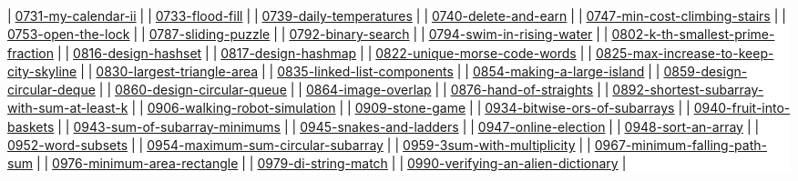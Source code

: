 | [0731-my-calendar-ii](https://github.com/Vinay-Yadav01/CrackYourInternship/tree/master/0731-my-calendar-ii) |
| [0733-flood-fill](https://github.com/Vinay-Yadav01/CrackYourInternship/tree/master/0733-flood-fill) |
| [0739-daily-temperatures](https://github.com/Vinay-Yadav01/CrackYourInternship/tree/master/0739-daily-temperatures) |
| [0740-delete-and-earn](https://github.com/Vinay-Yadav01/CrackYourInternship/tree/master/0740-delete-and-earn) |
| [0747-min-cost-climbing-stairs](https://github.com/Vinay-Yadav01/CrackYourInternship/tree/master/0747-min-cost-climbing-stairs) |
| [0753-open-the-lock](https://github.com/Vinay-Yadav01/CrackYourInternship/tree/master/0753-open-the-lock) |
| [0787-sliding-puzzle](https://github.com/Vinay-Yadav01/CrackYourInternship/tree/master/0787-sliding-puzzle) |
| [0792-binary-search](https://github.com/Vinay-Yadav01/CrackYourInternship/tree/master/0792-binary-search) |
| [0794-swim-in-rising-water](https://github.com/Vinay-Yadav01/CrackYourInternship/tree/master/0794-swim-in-rising-water) |
| [0802-k-th-smallest-prime-fraction](https://github.com/Vinay-Yadav01/CrackYourInternship/tree/master/0802-k-th-smallest-prime-fraction) |
| [0816-design-hashset](https://github.com/Vinay-Yadav01/CrackYourInternship/tree/master/0816-design-hashset) |
| [0817-design-hashmap](https://github.com/Vinay-Yadav01/CrackYourInternship/tree/master/0817-design-hashmap) |
| [0822-unique-morse-code-words](https://github.com/Vinay-Yadav01/CrackYourInternship/tree/master/0822-unique-morse-code-words) |
| [0825-max-increase-to-keep-city-skyline](https://github.com/Vinay-Yadav01/CrackYourInternship/tree/master/0825-max-increase-to-keep-city-skyline) |
| [0830-largest-triangle-area](https://github.com/Vinay-Yadav01/CrackYourInternship/tree/master/0830-largest-triangle-area) |
| [0835-linked-list-components](https://github.com/Vinay-Yadav01/CrackYourInternship/tree/master/0835-linked-list-components) |
| [0854-making-a-large-island](https://github.com/Vinay-Yadav01/CrackYourInternship/tree/master/0854-making-a-large-island) |
| [0859-design-circular-deque](https://github.com/Vinay-Yadav01/CrackYourInternship/tree/master/0859-design-circular-deque) |
| [0860-design-circular-queue](https://github.com/Vinay-Yadav01/CrackYourInternship/tree/master/0860-design-circular-queue) |
| [0864-image-overlap](https://github.com/Vinay-Yadav01/CrackYourInternship/tree/master/0864-image-overlap) |
| [0876-hand-of-straights](https://github.com/Vinay-Yadav01/CrackYourInternship/tree/master/0876-hand-of-straights) |
| [0892-shortest-subarray-with-sum-at-least-k](https://github.com/Vinay-Yadav01/CrackYourInternship/tree/master/0892-shortest-subarray-with-sum-at-least-k) |
| [0906-walking-robot-simulation](https://github.com/Vinay-Yadav01/CrackYourInternship/tree/master/0906-walking-robot-simulation) |
| [0909-stone-game](https://github.com/Vinay-Yadav01/CrackYourInternship/tree/master/0909-stone-game) |
| [0934-bitwise-ors-of-subarrays](https://github.com/Vinay-Yadav01/CrackYourInternship/tree/master/0934-bitwise-ors-of-subarrays) |
| [0940-fruit-into-baskets](https://github.com/Vinay-Yadav01/CrackYourInternship/tree/master/0940-fruit-into-baskets) |
| [0943-sum-of-subarray-minimums](https://github.com/Vinay-Yadav01/CrackYourInternship/tree/master/0943-sum-of-subarray-minimums) |
| [0945-snakes-and-ladders](https://github.com/Vinay-Yadav01/CrackYourInternship/tree/master/0945-snakes-and-ladders) |
| [0947-online-election](https://github.com/Vinay-Yadav01/CrackYourInternship/tree/master/0947-online-election) |
| [0948-sort-an-array](https://github.com/Vinay-Yadav01/CrackYourInternship/tree/master/0948-sort-an-array) |
| [0952-word-subsets](https://github.com/Vinay-Yadav01/CrackYourInternship/tree/master/0952-word-subsets) |
| [0954-maximum-sum-circular-subarray](https://github.com/Vinay-Yadav01/CrackYourInternship/tree/master/0954-maximum-sum-circular-subarray) |
| [0959-3sum-with-multiplicity](https://github.com/Vinay-Yadav01/CrackYourInternship/tree/master/0959-3sum-with-multiplicity) |
| [0967-minimum-falling-path-sum](https://github.com/Vinay-Yadav01/CrackYourInternship/tree/master/0967-minimum-falling-path-sum) |
| [0976-minimum-area-rectangle](https://github.com/Vinay-Yadav01/CrackYourInternship/tree/master/0976-minimum-area-rectangle) |
| [0979-di-string-match](https://github.com/Vinay-Yadav01/CrackYourInternship/tree/master/0979-di-string-match) |
| [0990-verifying-an-alien-dictionary](https://github.com/Vinay-Yadav01/CrackYourInternship/tree/master/0990-verifying-an-alien-dictionary) |